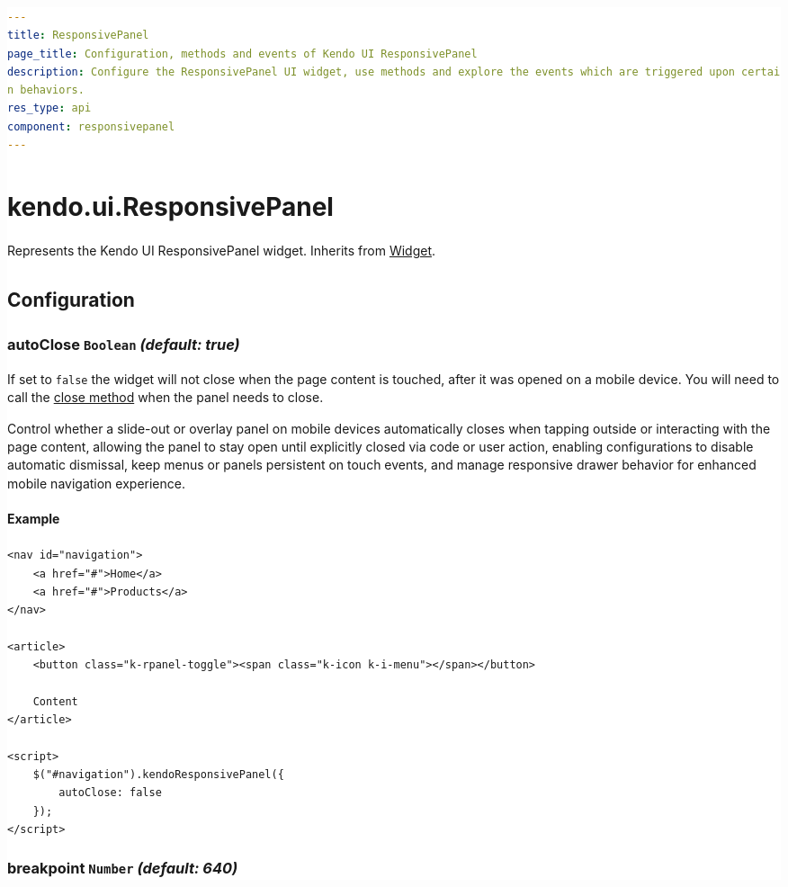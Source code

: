 ```yaml
---
title: ResponsivePanel
page_title: Configuration, methods and events of Kendo UI ResponsivePanel
description: Configure the ResponsivePanel UI widget, use methods and explore the events which are triggered upon certain behaviors.
res_type: api
component: responsivepanel
---
```


# kendo.ui.ResponsivePanel

Represents the Kendo UI ResponsivePanel widget. Inherits from [Widget](/api/javascript/ui/widget).

## Configuration

### autoClose `Boolean` *(default: true)*

If set to `false` the widget will not close when the page content is touched, after it was opened on a mobile device. You will need to call the [close method](/api/javascript/ui/responsivepanel/methods/close) when the panel needs to close.


<div class="meta-api-description">
Control whether a slide-out or overlay panel on mobile devices automatically closes when tapping outside or interacting with the page content, allowing the panel to stay open until explicitly closed via code or user action, enabling configurations to disable automatic dismissal, keep menus or panels persistent on touch events, and manage responsive drawer behavior for enhanced mobile navigation experience.
</div>

#### Example

    <nav id="navigation">
        <a href="#">Home</a>
        <a href="#">Products</a>
    </nav>

    <article>
        <button class="k-rpanel-toggle"><span class="k-icon k-i-menu"></span></button>

        Content
    </article>

    <script>
        $("#navigation").kendoResponsivePanel({
            autoClose: false
        });
    </script>

### breakpoint `Number` *(default: 640)*
